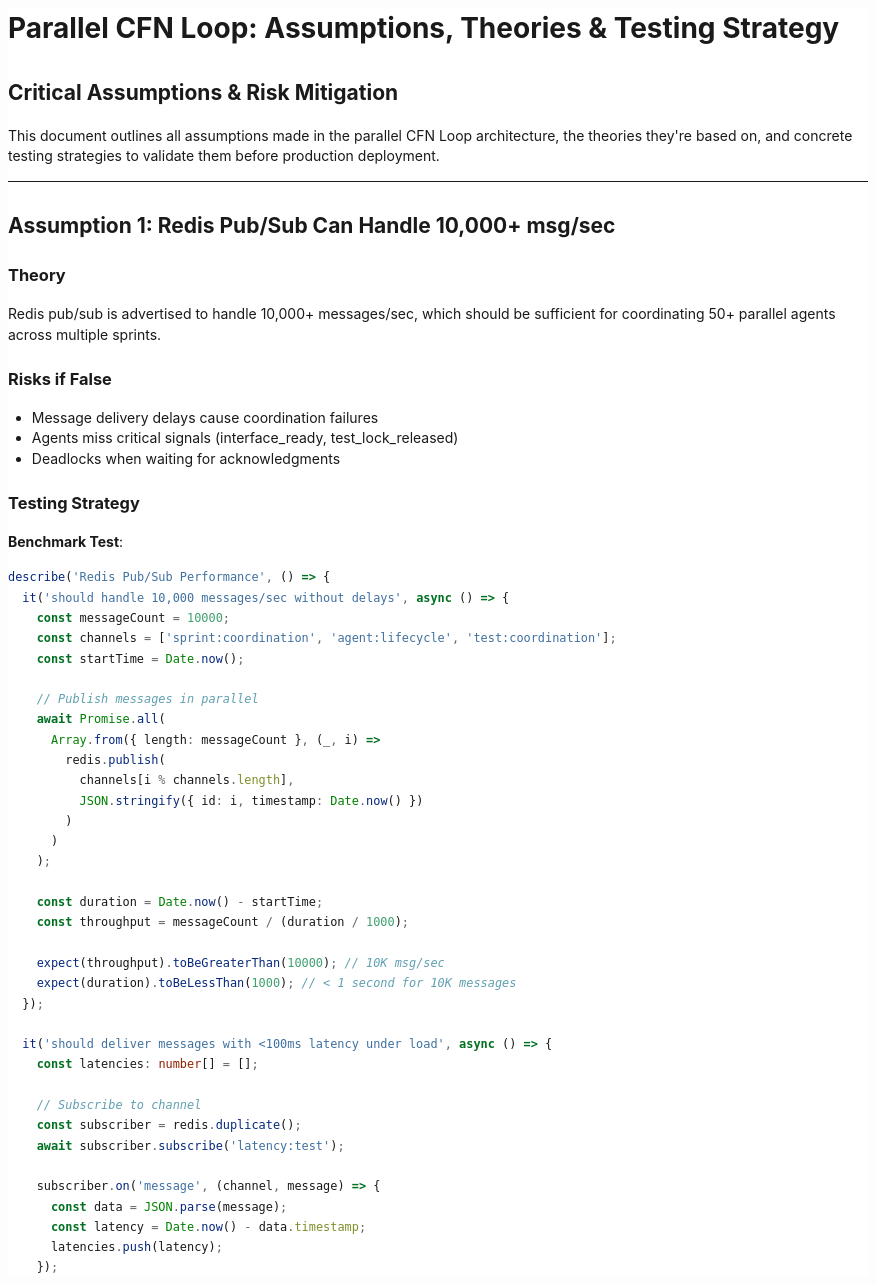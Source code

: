 # Parallel CFN Loop: Assumptions, Theories & Testing Strategy

## Critical Assumptions & Risk Mitigation

This document outlines all assumptions made in the parallel CFN Loop architecture, the theories they're based on, and concrete testing strategies to validate them before production deployment.

---

## Assumption 1: Redis Pub/Sub Can Handle 10,000+ msg/sec

### Theory
Redis pub/sub is advertised to handle 10,000+ messages/sec, which should be sufficient for coordinating 50+ parallel agents across multiple sprints.

### Risks if False
- Message delivery delays cause coordination failures
- Agents miss critical signals (interface_ready, test_lock_released)
- Deadlocks when waiting for acknowledgments

### Testing Strategy

**Benchmark Test**:
```typescript
describe('Redis Pub/Sub Performance', () => {
  it('should handle 10,000 messages/sec without delays', async () => {
    const messageCount = 10000;
    const channels = ['sprint:coordination', 'agent:lifecycle', 'test:coordination'];
    const startTime = Date.now();

    // Publish messages in parallel
    await Promise.all(
      Array.from({ length: messageCount }, (_, i) =>
        redis.publish(
          channels[i % channels.length],
          JSON.stringify({ id: i, timestamp: Date.now() })
        )
      )
    );

    const duration = Date.now() - startTime;
    const throughput = messageCount / (duration / 1000);

    expect(throughput).toBeGreaterThan(10000); // 10K msg/sec
    expect(duration).toBeLessThan(1000); // < 1 second for 10K messages
  });

  it('should deliver messages with <100ms latency under load', async () => {
    const latencies: number[] = [];

    // Subscribe to channel
    const subscriber = redis.duplicate();
    await subscriber.subscribe('latency:test');

    subscriber.on('message', (channel, message) => {
      const data = JSON.parse(message);
      const latency = Date.now() - data.timestamp;
      latencies.push(latency);
    });

```